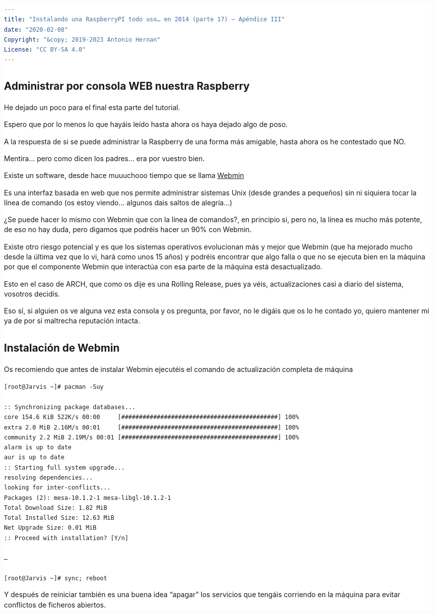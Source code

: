 ```yaml
---
title: "Instalando una RaspberryPI todo uso… en 2014 (parte 17) – Apéndice III"
date: "2020-02-08"
Copyright: "&copy; 2019-2023 Antonio Hernan"
License: "CC BY-SA 4.0"
---
```


## Administrar por consola WEB nuestra Raspberry

He dejado un poco para el final esta parte del tutorial.

Espero que por lo menos lo que hayáis leído hasta ahora os haya dejado algo de poso.

A la respuesta de si se puede administrar la Raspberry de una forma más amigable, hasta ahora os he contestado que NO.

Mentira… pero como dicen los padres… era por vuestro bien.

Existe un software, desde hace muuuchooo tiempo que se llama [Webmin](http://www.webmin.com)

Es una interfaz basada en web que nos permite administrar sistemas Unix (desde grandes a pequeños) sin ni siquiera tocar la línea de comando (os estoy viendo… algunos dais saltos de alegría…)

¿Se puede hacer lo mismo con Webmin que con la línea de comandos?, en principio si, pero no, la línea es mucho más potente, de eso no hay duda, pero digamos que podréis hacer un 90% con Webmin.

Existe otro riesgo potencial y es que los sistemas operativos evolucionan más y mejor que Webmin (que ha mejorado mucho desde la última vez que lo vi, hará como unos 15 años) y podréis encontrar que algo falla o que no se ejecuta bien en la máquina por que el componente Webmin que interactúa con esa parte de la máquina está desactualizado.

Esto en el caso de ARCH, que como os dije es una Rolling Release, pues ya véis, actualizaciones casi a diario del sistema, vosotros decidís.

Eso sí, si alguien os ve alguna vez esta consola y os pregunta, por favor, no le digáis que os lo he contado yo, quiero mantener mi ya de por sí maltrecha reputación intacta.

## Instalación de Webmin

Os recomiendo que antes de instalar Webmin ejecutéis el comando de actualización completa de máquina
```
[root@Jarvis ~]# pacman -Suy

:: Synchronizing package databases...
core 154.6 KiB 522K/s 00:00     [############################################] 100%
extra 2.0 MiB 2.16M/s 00:01     [############################################] 100%
community 2.2 MiB 2.19M/s 00:01 [############################################] 100%
alarm is up to date
aur is up to date
:: Starting full system upgrade...
resolving dependencies...
looking for inter-conflicts...
Packages (2): mesa-10.1.2-1 mesa-libgl-10.1.2-1
Total Download Size: 1.82 MiB
Total Installed Size: 12.63 MiB
Net Upgrade Size: 0.01 MiB
:: Proceed with installation? [Y/n]

…

[root@Jarvis ~]# sync; reboot
```
Y después de reiniciar también es una buena idea “apagar” los servicios que tengáis corriendo en la máquina para evitar conflictos de ficheros abiertos.
```
```